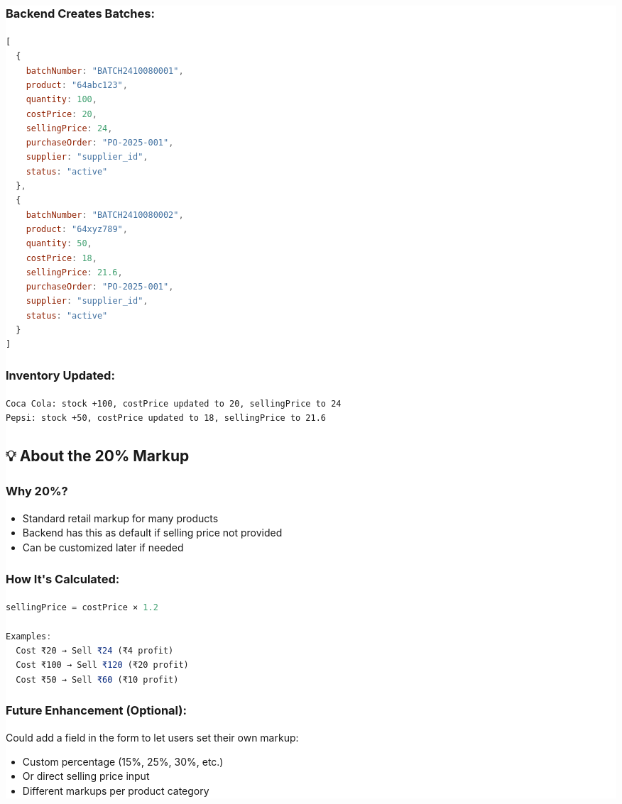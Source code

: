 ### Backend Creates Batches:
```javascript
[
  {
    batchNumber: "BATCH2410080001",
    product: "64abc123",
    quantity: 100,
    costPrice: 20,
    sellingPrice: 24,
    purchaseOrder: "PO-2025-001",
    supplier: "supplier_id",
    status: "active"
  },
  {
    batchNumber: "BATCH2410080002",
    product: "64xyz789",
    quantity: 50,
    costPrice: 18,
    sellingPrice: 21.6,
    purchaseOrder: "PO-2025-001",
    supplier: "supplier_id",
    status: "active"
  }
]
```

### Inventory Updated:
```
Coca Cola: stock +100, costPrice updated to 20, sellingPrice to 24
Pepsi: stock +50, costPrice updated to 18, sellingPrice to 21.6
```

## 💡 About the 20% Markup

### Why 20%?
- Standard retail markup for many products
- Backend has this as default if selling price not provided
- Can be customized later if needed

### How It's Calculated:
```javascript
sellingPrice = costPrice × 1.2

Examples:
  Cost ₹20 → Sell ₹24 (₹4 profit)
  Cost ₹100 → Sell ₹120 (₹20 profit)
  Cost ₹50 → Sell ₹60 (₹10 profit)
```

### Future Enhancement (Optional):
Could add a field in the form to let users set their own markup:
- Custom percentage (15%, 25%, 30%, etc.)
- Or direct selling price input
- Different markups per product category
